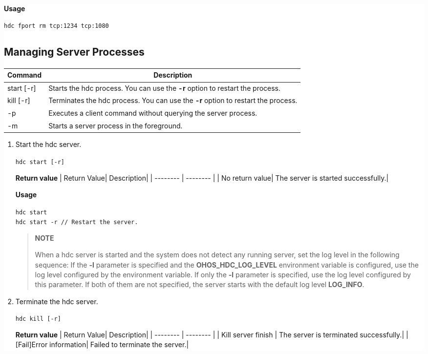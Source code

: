    **Usage**

   ```shell
   hdc fport rm tcp:1234 tcp:1080
   ```

## Managing Server Processes

| Command| Description|
| -------- | -------- |
| start [-r] | Starts the hdc process. You can use the **-r** option to restart the process.|
| kill [-r] | Terminates the hdc process. You can use the **-r** option to restart the process.|
| -p | Executes a client command without querying the server process.|
| -m | Starts a server process in the foreground.|


1. Start the hdc server.

   ```shell
   hdc start [-r]
   ```

   **Return value**
   | Return Value| Description|
   | -------- | -------- |
   | No return value| The server is started successfully.|

   **Usage**

   ```shell
   hdc start
   hdc start -r // Restart the server.
   ```

   > **NOTE**
   >
   > When a hdc server is started and the system does not detect any running server, set the log level in the following sequence: If the **-l** parameter is specified and the **OHOS_HDC_LOG_LEVEL** environment variable is configured, use the log level configured by the environment variable. If only the **-l** parameter is specified, use the log level configured by this parameter. If both of them are not specified, the server starts with the default log level **LOG_INFO**.

2. Terminate the hdc server.

   ```shell
   hdc kill [-r]
   ```

   **Return value**
   | Return Value| Description|
   | -------- | -------- |
   | Kill server finish | The server is terminated successfully.|
   | [Fail]Error information| Failed to terminate the server.|
